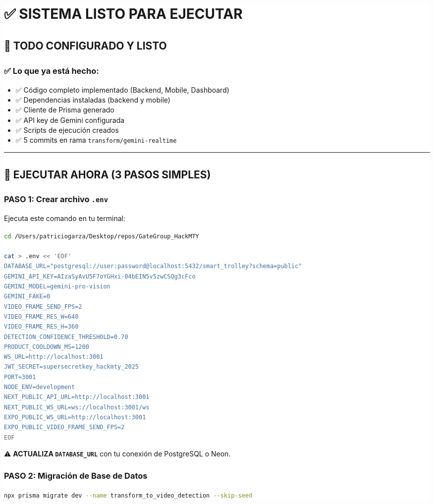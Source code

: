 # ✅ SISTEMA LISTO PARA EJECUTAR

## 🎉 TODO CONFIGURADO Y LISTO

### ✅ Lo que ya está hecho:
- ✅ Código completo implementado (Backend, Mobile, Dashboard)
- ✅ Dependencias instaladas (backend y mobile)
- ✅ Cliente de Prisma generado
- ✅ API key de Gemini configurada
- ✅ Scripts de ejecución creados
- ✅ 5 commits en rama `transform/gemini-realtime`

---

## 🚀 EJECUTAR AHORA (3 PASOS SIMPLES)

### PASO 1: Crear archivo `.env`

Ejecuta este comando en tu terminal:

```bash
cd /Users/patriciogarza/Desktop/repos/GateGroup_HackMTY

cat > .env << 'EOF'
DATABASE_URL="postgresql://user:password@localhost:5432/smart_trolley?schema=public"
GEMINI_API_KEY=AIzaSyAvU5F7oYGHxi-04bEIN5v5zwCSQg3cFco
GEMINI_MODEL=gemini-pro-vision
GEMINI_FAKE=0
VIDEO_FRAME_SEND_FPS=2
VIDEO_FRAME_RES_W=640
VIDEO_FRAME_RES_H=360
DETECTION_CONFIDENCE_THRESHOLD=0.70
PRODUCT_COOLDOWN_MS=1200
WS_URL=http://localhost:3001
JWT_SECRET=supersecretkey_hackmty_2025
PORT=3001
NODE_ENV=development
NEXT_PUBLIC_API_URL=http://localhost:3001
NEXT_PUBLIC_WS_URL=ws://localhost:3001/ws
EXPO_PUBLIC_WS_URL=http://localhost:3001
EXPO_PUBLIC_VIDEO_FRAME_SEND_FPS=2
EOF
```

⚠️ **ACTUALIZA `DATABASE_URL`** con tu conexión de PostgreSQL o Neon.

### PASO 2: Migración de Base de Datos

```bash
npx prisma migrate dev --name transform_to_video_detection --skip-seed
```
